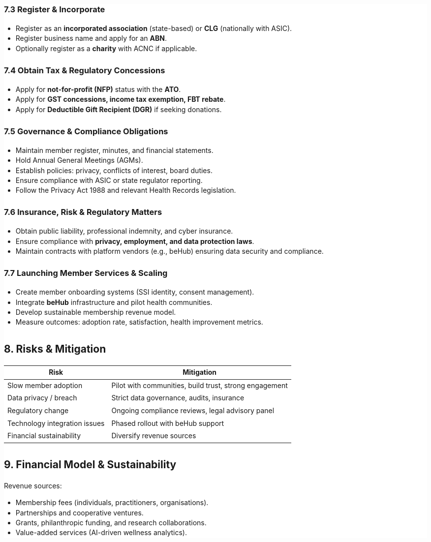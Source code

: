### 7.3 Register & Incorporate
- Register as an **incorporated association** (state-based) or **CLG** (nationally with ASIC).  
- Register business name and apply for an **ABN**.  
- Optionally register as a **charity** with ACNC if applicable.

### 7.4 Obtain Tax & Regulatory Concessions
- Apply for **not-for-profit (NFP)** status with the **ATO**.  
- Apply for **GST concessions, income tax exemption, FBT rebate**.  
- Apply for **Deductible Gift Recipient (DGR)** if seeking donations.

### 7.5 Governance & Compliance Obligations
- Maintain member register, minutes, and financial statements.  
- Hold Annual General Meetings (AGMs).  
- Establish policies: privacy, conflicts of interest, board duties.  
- Ensure compliance with ASIC or state regulator reporting.  
- Follow the Privacy Act 1988 and relevant Health Records legislation.

### 7.6 Insurance, Risk & Regulatory Matters
- Obtain public liability, professional indemnity, and cyber insurance.  
- Ensure compliance with **privacy, employment, and data protection laws**.  
- Maintain contracts with platform vendors (e.g., beHub) ensuring data security and compliance.

### 7.7 Launching Member Services & Scaling
- Create member onboarding systems (SSI identity, consent management).  
- Integrate **beHub** infrastructure and pilot health communities.  
- Develop sustainable membership revenue model.  
- Measure outcomes: adoption rate, satisfaction, health improvement metrics.

## 8. Risks & Mitigation

| Risk | Mitigation |
|------|-------------|
| Slow member adoption | Pilot with communities, build trust, strong engagement |
| Data privacy / breach | Strict data governance, audits, insurance |
| Regulatory change | Ongoing compliance reviews, legal advisory panel |
| Technology integration issues | Phased rollout with beHub support |
| Financial sustainability | Diversify revenue sources |

## 9. Financial Model & Sustainability

Revenue sources:
- Membership fees (individuals, practitioners, organisations).  
- Partnerships and cooperative ventures.  
- Grants, philanthropic funding, and research collaborations.  
- Value-added services (AI-driven wellness analytics).  
